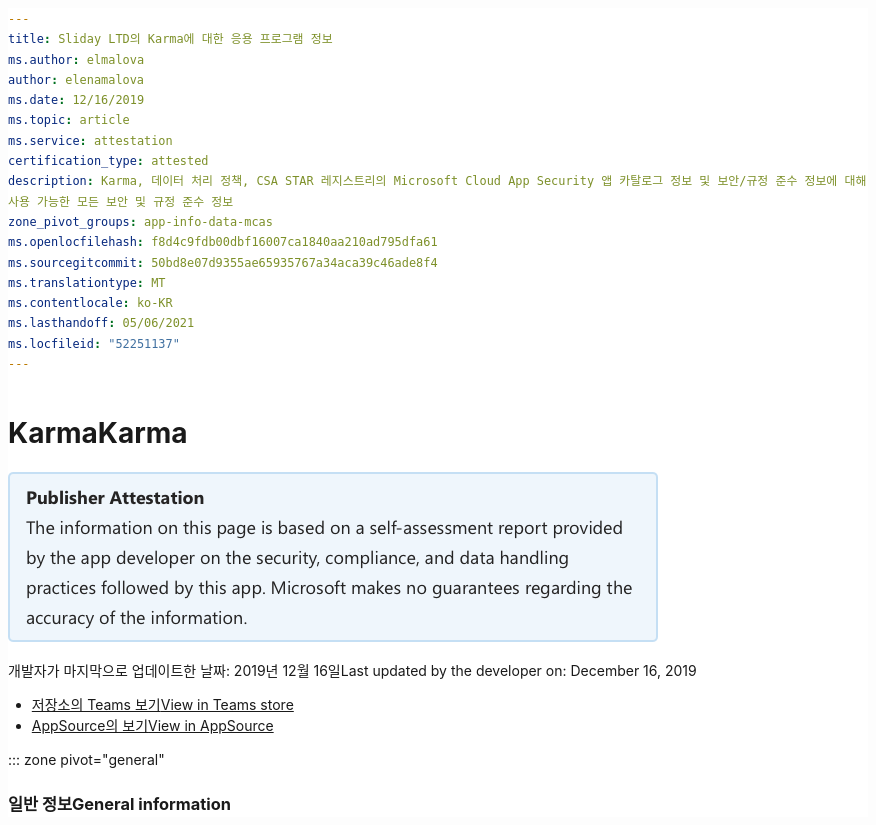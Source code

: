 ```yaml
---
title: Sliday LTD의 Karma에 대한 응용 프로그램 정보
ms.author: elmalova
author: elenamalova
ms.date: 12/16/2019
ms.topic: article
ms.service: attestation
certification_type: attested
description: Karma, 데이터 처리 정책, CSA STAR 레지스트리의 Microsoft Cloud App Security 앱 카탈로그 정보 및 보안/규정 준수 정보에 대해 사용 가능한 모든 보안 및 규정 준수 정보
zone_pivot_groups: app-info-data-mcas
ms.openlocfilehash: f8d4c9fdb00dbf16007ca1840aa210ad795dfa61
ms.sourcegitcommit: 50bd8e07d9355ae65935767a34aca39c46ade8f4
ms.translationtype: MT
ms.contentlocale: ko-KR
ms.lasthandoff: 05/06/2021
ms.locfileid: "52251137"
---
```

# <a name="karma"></a><span data-ttu-id="b1e3c-103">Karma</span><span class="sxs-lookup"><span data-stu-id="b1e3c-103">Karma</span></span>

<p></p>
<img alt="Publisher Attestation: The information on this page is based on a self-assessment report provided by the app developer on the security, compliance, and data handling practices followed by this app. Microsoft makes no guarantees regarding the accuracy of the information." src="../media/attested.png" width="650" />
<p><span data-ttu-id="b1e3c-104">개발자가 마지막으로 업데이트한 날짜: 2019년 12월 16일</span><span class="sxs-lookup"><span data-stu-id="b1e3c-104">Last updated by the developer on: December 16, 2019</span></span></p>

* <span data-ttu-id="b1e3c-105"><a href="https://teams.microsoft.com/l/app/9ff28b02-ccc5-4cac-9d17-4cf6987c371f" target="_blank">저장소의 Teams 보기</a></span><span class="sxs-lookup"><span data-stu-id="b1e3c-105"><a href="https://teams.microsoft.com/l/app/9ff28b02-ccc5-4cac-9d17-4cf6987c371f" target="_blank">View in Teams store</a></span></span>
* <span data-ttu-id="b1e3c-106"><a href="https://appsource.microsoft.com/product/office/WA104381640" target="_blank">AppSource의 보기</a></span><span class="sxs-lookup"><span data-stu-id="b1e3c-106"><a href="https://appsource.microsoft.com/product/office/WA104381640" target="_blank">View in AppSource</a></span></span>

::: zone pivot="general"

### <a name="general-information"></a><span data-ttu-id="b1e3c-107">일반 정보</span><span class="sxs-lookup"><span data-stu-id="b1e3c-107">General information</span></span>
